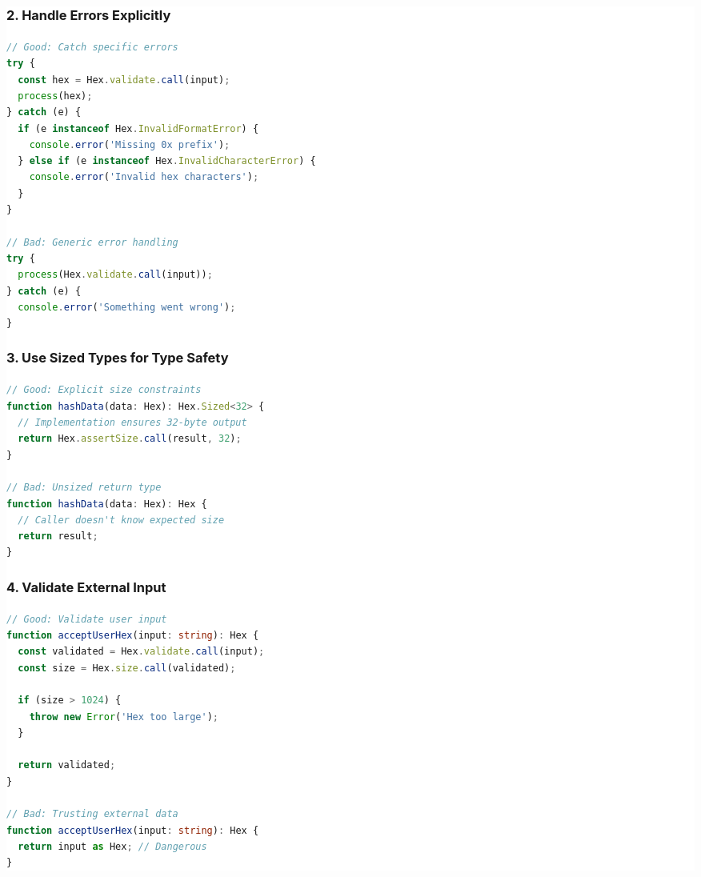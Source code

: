 ### 2. Handle Errors Explicitly

```typescript
// Good: Catch specific errors
try {
  const hex = Hex.validate.call(input);
  process(hex);
} catch (e) {
  if (e instanceof Hex.InvalidFormatError) {
    console.error('Missing 0x prefix');
  } else if (e instanceof Hex.InvalidCharacterError) {
    console.error('Invalid hex characters');
  }
}

// Bad: Generic error handling
try {
  process(Hex.validate.call(input));
} catch (e) {
  console.error('Something went wrong');
}
```

### 3. Use Sized Types for Type Safety

```typescript
// Good: Explicit size constraints
function hashData(data: Hex): Hex.Sized<32> {
  // Implementation ensures 32-byte output
  return Hex.assertSize.call(result, 32);
}

// Bad: Unsized return type
function hashData(data: Hex): Hex {
  // Caller doesn't know expected size
  return result;
}
```

### 4. Validate External Input

```typescript
// Good: Validate user input
function acceptUserHex(input: string): Hex {
  const validated = Hex.validate.call(input);
  const size = Hex.size.call(validated);

  if (size > 1024) {
    throw new Error('Hex too large');
  }

  return validated;
}

// Bad: Trusting external data
function acceptUserHex(input: string): Hex {
  return input as Hex; // Dangerous
}
```
